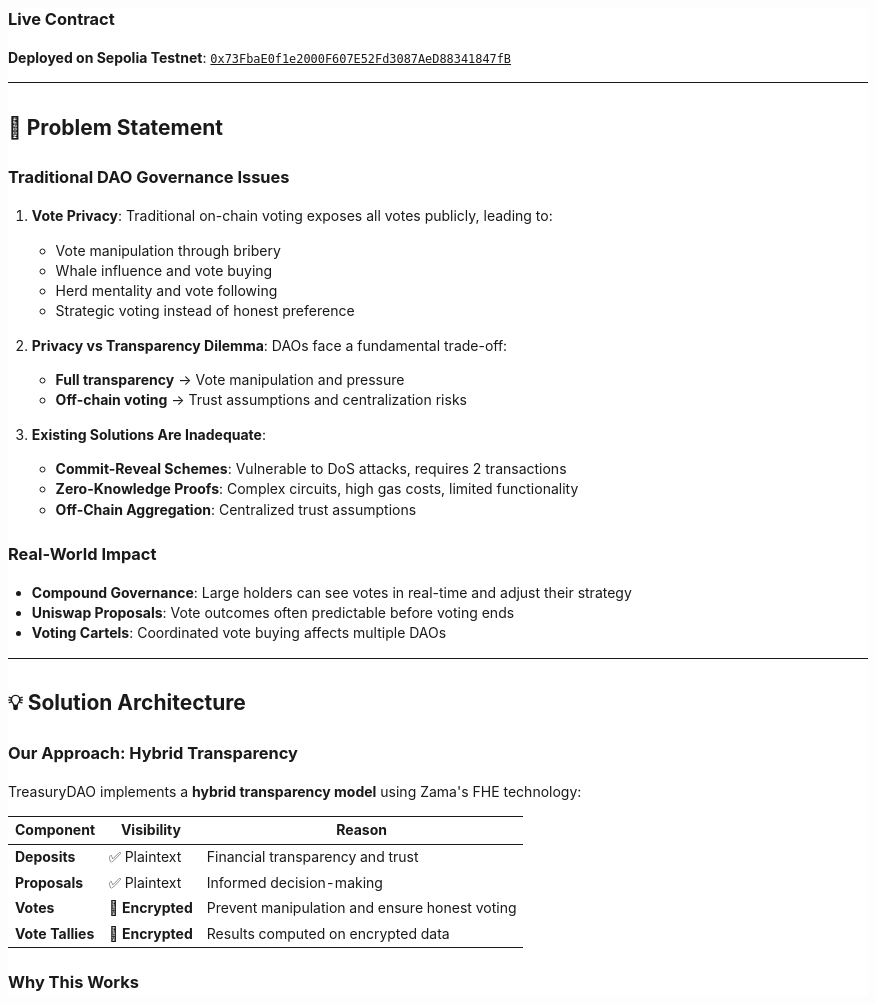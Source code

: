 ### Live Contract

**Deployed on Sepolia Testnet**: [`0x73FbaE0f1e2000F607E52Fd3087AeD88341847fB`](https://sepolia.etherscan.io/address/0x73FbaE0f1e2000F607E52Fd3087AeD88341847fB)

---

## 🚨 Problem Statement

### Traditional DAO Governance Issues

1. **Vote Privacy**: Traditional on-chain voting exposes all votes publicly, leading to:
   - Vote manipulation through bribery
   - Whale influence and vote buying
   - Herd mentality and vote following
   - Strategic voting instead of honest preference

2. **Privacy vs Transparency Dilemma**: DAOs face a fundamental trade-off:
   - **Full transparency** → Vote manipulation and pressure
   - **Off-chain voting** → Trust assumptions and centralization risks

3. **Existing Solutions Are Inadequate**:
   - **Commit-Reveal Schemes**: Vulnerable to DoS attacks, requires 2 transactions
   - **Zero-Knowledge Proofs**: Complex circuits, high gas costs, limited functionality
   - **Off-Chain Aggregation**: Centralized trust assumptions

### Real-World Impact

- **Compound Governance**: Large holders can see votes in real-time and adjust their strategy
- **Uniswap Proposals**: Vote outcomes often predictable before voting ends
- **Voting Cartels**: Coordinated vote buying affects multiple DAOs

---

## 💡 Solution Architecture

### Our Approach: Hybrid Transparency

TreasuryDAO implements a **hybrid transparency model** using Zama's FHE technology:

| Component | Visibility | Reason |
|-----------|-----------|---------|
| **Deposits** | ✅ Plaintext | Financial transparency and trust |
| **Proposals** | ✅ Plaintext | Informed decision-making |
| **Votes** | 🔐 **Encrypted** | Prevent manipulation and ensure honest voting |
| **Vote Tallies** | 🔐 **Encrypted** | Results computed on encrypted data |

### Why This Works
